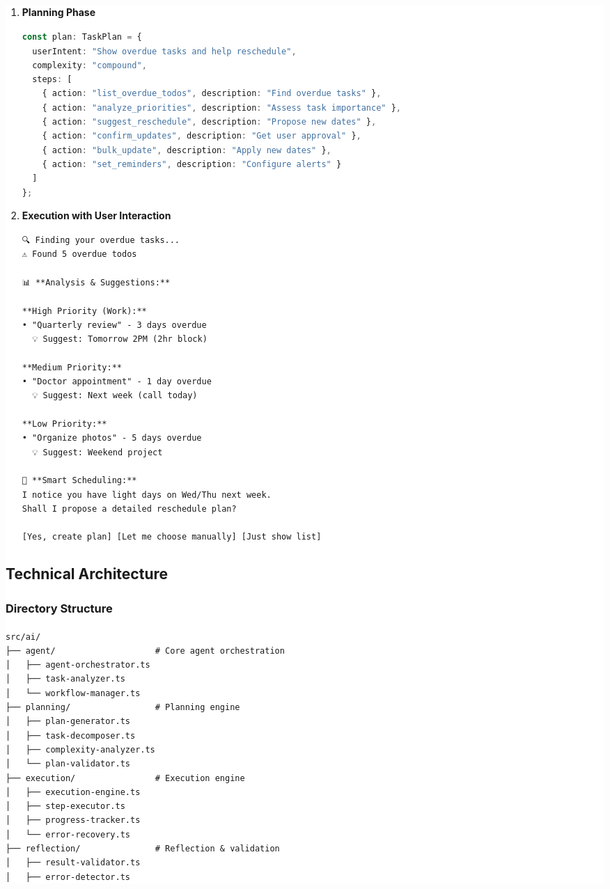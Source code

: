 1. **Planning Phase**
   ```typescript
   const plan: TaskPlan = {
     userIntent: "Show overdue tasks and help reschedule",
     complexity: "compound", 
     steps: [
       { action: "list_overdue_todos", description: "Find overdue tasks" },
       { action: "analyze_priorities", description: "Assess task importance" },
       { action: "suggest_reschedule", description: "Propose new dates" },
       { action: "confirm_updates", description: "Get user approval" },
       { action: "bulk_update", description: "Apply new dates" },
       { action: "set_reminders", description: "Configure alerts" }
     ]
   };
   ```

2. **Execution with User Interaction**
   ```
   🔍 Finding your overdue tasks...
   ⚠️ Found 5 overdue todos
   
   📊 **Analysis & Suggestions:**
   
   **High Priority (Work):**
   • "Quarterly review" - 3 days overdue
     💡 Suggest: Tomorrow 2PM (2hr block)
   
   **Medium Priority:**  
   • "Doctor appointment" - 1 day overdue
     💡 Suggest: Next week (call today)
   
   **Low Priority:**
   • "Organize photos" - 5 days overdue  
     💡 Suggest: Weekend project
   
   🤔 **Smart Scheduling:**
   I notice you have light days on Wed/Thu next week. 
   Shall I propose a detailed reschedule plan?
   
   [Yes, create plan] [Let me choose manually] [Just show list]
   ```

## Technical Architecture

### Directory Structure
```
src/ai/
├── agent/                    # Core agent orchestration
│   ├── agent-orchestrator.ts
│   ├── task-analyzer.ts
│   └── workflow-manager.ts
├── planning/                 # Planning engine
│   ├── plan-generator.ts
│   ├── task-decomposer.ts
│   ├── complexity-analyzer.ts
│   └── plan-validator.ts
├── execution/                # Execution engine
│   ├── execution-engine.ts
│   ├── step-executor.ts
│   ├── progress-tracker.ts
│   └── error-recovery.ts
├── reflection/               # Reflection & validation
│   ├── result-validator.ts
│   ├── error-detector.ts
```